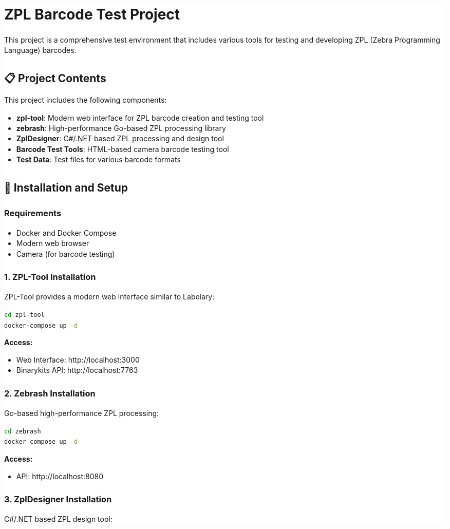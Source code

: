 # ZPL Barcode Test Project

This project is a comprehensive test environment that includes various tools for testing and developing ZPL (Zebra Programming Language) barcodes.

## 📋 Project Contents

This project includes the following components:

- **zpl-tool**: Modern web interface for ZPL barcode creation and testing tool
- **zebrash**: High-performance Go-based ZPL processing library
- **ZplDesigner**: C#/.NET based ZPL processing and design tool
- **Barcode Test Tools**: HTML-based camera barcode testing tool
- **Test Data**: Test files for various barcode formats

## 🚀 Installation and Setup

### Requirements

- Docker and Docker Compose
- Modern web browser
- Camera (for barcode testing)

### 1. ZPL-Tool Installation

ZPL-Tool provides a modern web interface similar to Labelary:

```bash
cd zpl-tool
docker-compose up -d
```

**Access:**

- Web Interface: http://localhost:3000
- Binarykits API: http://localhost:7763

### 2. Zebrash Installation

Go-based high-performance ZPL processing:

```bash
cd zebrash
docker-compose up -d
```

**Access:**

- API: http://localhost:8080

### 3. ZplDesigner Installation

C#/.NET based ZPL design tool:
